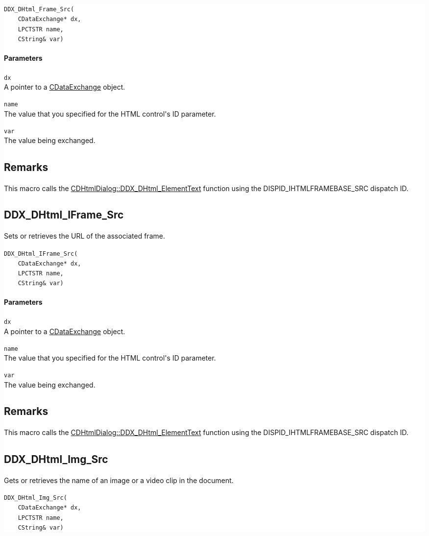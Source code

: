 ```  
DDX_DHtml_Frame_Src(
    CDataExchange* dx,  
    LPCTSTR name,  
    CString& var)  
```  
  
#### Parameters  
 `dx`  
 A pointer to a [CDataExchange](../../mfc/reference/cdataexchange-class.md) object.  
  
 `name`  
 The value that you specified for the HTML control's ID parameter.  
  
 `var`  
 The value being exchanged.  
  
## Remarks  
 This macro calls the [CDHtmlDialog::DDX_DHtml_ElementText](../../mfc/reference/cdhtmldialog-class.md#cdhtmldialog__ddx_dhtml_elementtext) function using the DISPID_IHTMLFRAMEBASE_SRC dispatch ID.  

## <a name="ddx_dhtml_iframe_src"></a> DDX_DHtml_IFrame_Src
Sets or retrieves the URL of the associated frame.  
  
  
  
```  
DDX_DHtml_IFrame_Src(
    CDataExchange* dx,  
    LPCTSTR name,  
    CString& var)  
```  
  
#### Parameters  
 `dx`  
 A pointer to a [CDataExchange](../../mfc/reference/cdataexchange-class.md) object.  
  
 `name`  
 The value that you specified for the HTML control's ID parameter.  
  
 `var`  
 The value being exchanged.  
  
## Remarks  
 This macro calls the [CDHtmlDialog::DDX_DHtml_ElementText](../../mfc/reference/cdhtmldialog-class.md#cdhtmldialog__ddx_dhtml_elementtext) function using the DISPID_IHTMLFRAMEBASE_SRC dispatch ID. 

## <a name="ddx_dhtml_img_src"></a>DDX_DHtml_Img_Src
Gets or retrieves the name of an image or a video clip in the document.  
  
```  
DDX_DHtml_Img_Src(
    CDataExchange* dx,  
    LPCTSTR name,  
    CString& var)  
```  
  